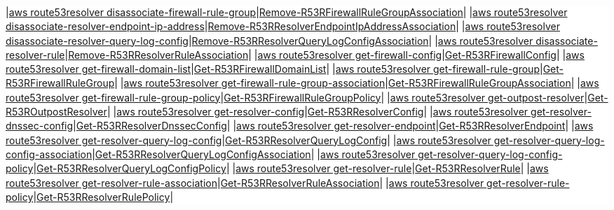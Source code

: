 |[aws route53resolver disassociate-firewall-rule-group](https://awscli.amazonaws.com/v2/documentation/api/latest/reference/route53resolver/disassociate-firewall-rule-group.html)|[Remove-R53RFirewallRuleGroupAssociation](https://docs.aws.amazon.com/powershell/latest/reference/items/Remove-R53RFirewallRuleGroupAssociation.html)|
|[aws route53resolver disassociate-resolver-endpoint-ip-address](https://awscli.amazonaws.com/v2/documentation/api/latest/reference/route53resolver/disassociate-resolver-endpoint-ip-address.html)|[Remove-R53RResolverEndpointIpAddressAssociation](https://docs.aws.amazon.com/powershell/latest/reference/items/Remove-R53RResolverEndpointIpAddressAssociation.html)|
|[aws route53resolver disassociate-resolver-query-log-config](https://awscli.amazonaws.com/v2/documentation/api/latest/reference/route53resolver/disassociate-resolver-query-log-config.html)|[Remove-R53RResolverQueryLogConfigAssociation](https://docs.aws.amazon.com/powershell/latest/reference/items/Remove-R53RResolverQueryLogConfigAssociation.html)|
|[aws route53resolver disassociate-resolver-rule](https://awscli.amazonaws.com/v2/documentation/api/latest/reference/route53resolver/disassociate-resolver-rule.html)|[Remove-R53RResolverRuleAssociation](https://docs.aws.amazon.com/powershell/latest/reference/items/Remove-R53RResolverRuleAssociation.html)|
|[aws route53resolver get-firewall-config](https://awscli.amazonaws.com/v2/documentation/api/latest/reference/route53resolver/get-firewall-config.html)|[Get-R53RFirewallConfig](https://docs.aws.amazon.com/powershell/latest/reference/items/Get-R53RFirewallConfig.html)|
|[aws route53resolver get-firewall-domain-list](https://awscli.amazonaws.com/v2/documentation/api/latest/reference/route53resolver/get-firewall-domain-list.html)|[Get-R53RFirewallDomainList](https://docs.aws.amazon.com/powershell/latest/reference/items/Get-R53RFirewallDomainList.html)|
|[aws route53resolver get-firewall-rule-group](https://awscli.amazonaws.com/v2/documentation/api/latest/reference/route53resolver/get-firewall-rule-group.html)|[Get-R53RFirewallRuleGroup](https://docs.aws.amazon.com/powershell/latest/reference/items/Get-R53RFirewallRuleGroup.html)|
|[aws route53resolver get-firewall-rule-group-association](https://awscli.amazonaws.com/v2/documentation/api/latest/reference/route53resolver/get-firewall-rule-group-association.html)|[Get-R53RFirewallRuleGroupAssociation](https://docs.aws.amazon.com/powershell/latest/reference/items/Get-R53RFirewallRuleGroupAssociation.html)|
|[aws route53resolver get-firewall-rule-group-policy](https://awscli.amazonaws.com/v2/documentation/api/latest/reference/route53resolver/get-firewall-rule-group-policy.html)|[Get-R53RFirewallRuleGroupPolicy](https://docs.aws.amazon.com/powershell/latest/reference/items/Get-R53RFirewallRuleGroupPolicy.html)|
|[aws route53resolver get-outpost-resolver](https://awscli.amazonaws.com/v2/documentation/api/latest/reference/route53resolver/get-outpost-resolver.html)|[Get-R53ROutpostResolver](https://docs.aws.amazon.com/powershell/latest/reference/items/Get-R53ROutpostResolver.html)|
|[aws route53resolver get-resolver-config](https://awscli.amazonaws.com/v2/documentation/api/latest/reference/route53resolver/get-resolver-config.html)|[Get-R53RResolverConfig](https://docs.aws.amazon.com/powershell/latest/reference/items/Get-R53RResolverConfig.html)|
|[aws route53resolver get-resolver-dnssec-config](https://awscli.amazonaws.com/v2/documentation/api/latest/reference/route53resolver/get-resolver-dnssec-config.html)|[Get-R53RResolverDnssecConfig](https://docs.aws.amazon.com/powershell/latest/reference/items/Get-R53RResolverDnssecConfig.html)|
|[aws route53resolver get-resolver-endpoint](https://awscli.amazonaws.com/v2/documentation/api/latest/reference/route53resolver/get-resolver-endpoint.html)|[Get-R53RResolverEndpoint](https://docs.aws.amazon.com/powershell/latest/reference/items/Get-R53RResolverEndpoint.html)|
|[aws route53resolver get-resolver-query-log-config](https://awscli.amazonaws.com/v2/documentation/api/latest/reference/route53resolver/get-resolver-query-log-config.html)|[Get-R53RResolverQueryLogConfig](https://docs.aws.amazon.com/powershell/latest/reference/items/Get-R53RResolverQueryLogConfig.html)|
|[aws route53resolver get-resolver-query-log-config-association](https://awscli.amazonaws.com/v2/documentation/api/latest/reference/route53resolver/get-resolver-query-log-config-association.html)|[Get-R53RResolverQueryLogConfigAssociation](https://docs.aws.amazon.com/powershell/latest/reference/items/Get-R53RResolverQueryLogConfigAssociation.html)|
|[aws route53resolver get-resolver-query-log-config-policy](https://awscli.amazonaws.com/v2/documentation/api/latest/reference/route53resolver/get-resolver-query-log-config-policy.html)|[Get-R53RResolverQueryLogConfigPolicy](https://docs.aws.amazon.com/powershell/latest/reference/items/Get-R53RResolverQueryLogConfigPolicy.html)|
|[aws route53resolver get-resolver-rule](https://awscli.amazonaws.com/v2/documentation/api/latest/reference/route53resolver/get-resolver-rule.html)|[Get-R53RResolverRule](https://docs.aws.amazon.com/powershell/latest/reference/items/Get-R53RResolverRule.html)|
|[aws route53resolver get-resolver-rule-association](https://awscli.amazonaws.com/v2/documentation/api/latest/reference/route53resolver/get-resolver-rule-association.html)|[Get-R53RResolverRuleAssociation](https://docs.aws.amazon.com/powershell/latest/reference/items/Get-R53RResolverRuleAssociation.html)|
|[aws route53resolver get-resolver-rule-policy](https://awscli.amazonaws.com/v2/documentation/api/latest/reference/route53resolver/get-resolver-rule-policy.html)|[Get-R53RResolverRulePolicy](https://docs.aws.amazon.com/powershell/latest/reference/items/Get-R53RResolverRulePolicy.html)|